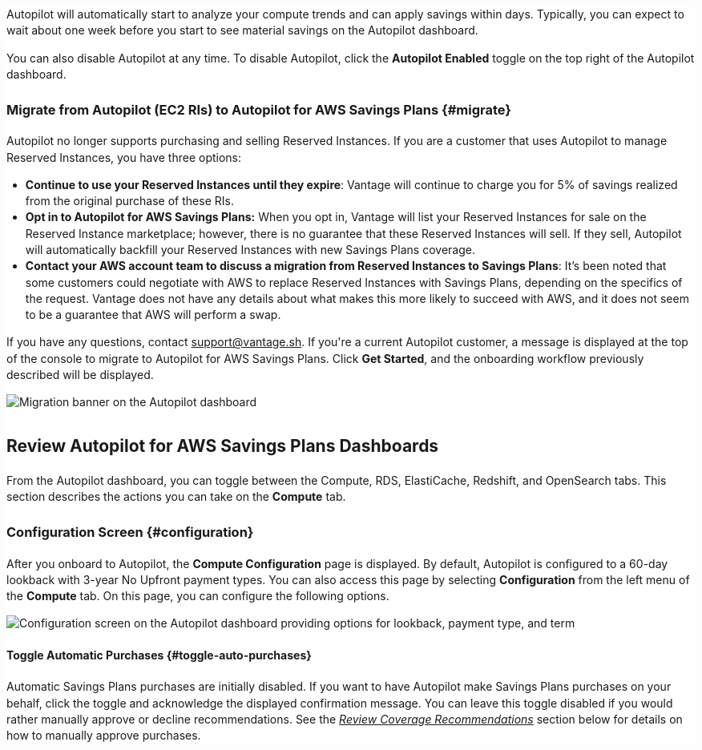 Autopilot will automatically start to analyze your compute trends and can apply savings within days. Typically, you can expect to wait about one week before you start to see material savings on the Autopilot dashboard.

You can also disable Autopilot at any time. To disable Autopilot, click the **Autopilot Enabled** toggle on the top right of the Autopilot dashboard.

### Migrate from Autopilot (EC2 RIs) to Autopilot for AWS Savings Plans {#migrate}

Autopilot no longer supports purchasing and selling Reserved Instances. If you are a customer that uses Autopilot to manage Reserved Instances, you have three options:

- **Continue to use your Reserved Instances until they expire**: Vantage will continue to charge you for 5% of savings realized from the original purchase of these RIs.
- **Opt in to Autopilot for AWS Savings Plans:** When you opt in, Vantage will list your Reserved Instances for sale on the Reserved Instance marketplace; however, there is no guarantee that these Reserved Instances will sell. If they sell, Autopilot will automatically backfill your Reserved Instances with new Savings Plans coverage.
- **Contact your AWS account team to discuss a migration from Reserved Instances to Savings Plans**: It’s been noted that some customers could negotiate with AWS to replace Reserved Instances with Savings Plans, depending on the specifics of the request. Vantage does not have any details about what makes this more likely to succeed with AWS, and it does not seem to be a guarantee that AWS will perform a swap. 

If you have any questions, contact [support@vantage.sh](mailto:support@vantage.sh). If you're a current Autopilot customer, a message is displayed at the top of the console to migrate to Autopilot for AWS Savings Plans. Click **Get Started**, and the onboarding workflow previously described will be displayed.

<div style={{display:"flex", justifyContent:"center"}}>
<img alt="Migration banner on the Autopilot dashboard" width="100%" src="https://assets.vantage.sh/docs/autopilot/autopilot-migrate.png" />
</div>

## Review Autopilot for AWS Savings Plans Dashboards

From the Autopilot dashboard, you can toggle between the Compute, RDS, ElastiCache, Redshift, and OpenSearch tabs. This section describes the actions you can take on the **Compute** tab.

### Configuration Screen {#configuration}

After you onboard to Autopilot, the **Compute Configuration** page is displayed. By default, Autopilot is configured to a 60-day lookback with 3-year No Upfront payment types. You can also access this page by selecting **Configuration** from the left menu of the **Compute** tab. On this page, you can configure the following options.

<div style={{display:"flex", justifyContent:"center"}}>
<img alt="Configuration screen on the Autopilot dashboard providing options for lookback, payment type, and term" width="100%" src="https://assets.vantage.sh/docs/autopilot/autopilot-configure.png" />
</div>

#### Toggle Automatic Purchases {#toggle-auto-purchases}

Automatic Savings Plans purchases are initially disabled. If you want to have Autopilot make Savings Plans purchases on your behalf, click the toggle and acknowledge the displayed confirmation message. You can leave this toggle disabled if you would rather manually approve or decline recommendations. See the [_Review Coverage Recommendations_](/autopilot#review-coverage-recs) section below for details on how to manually approve purchases.
